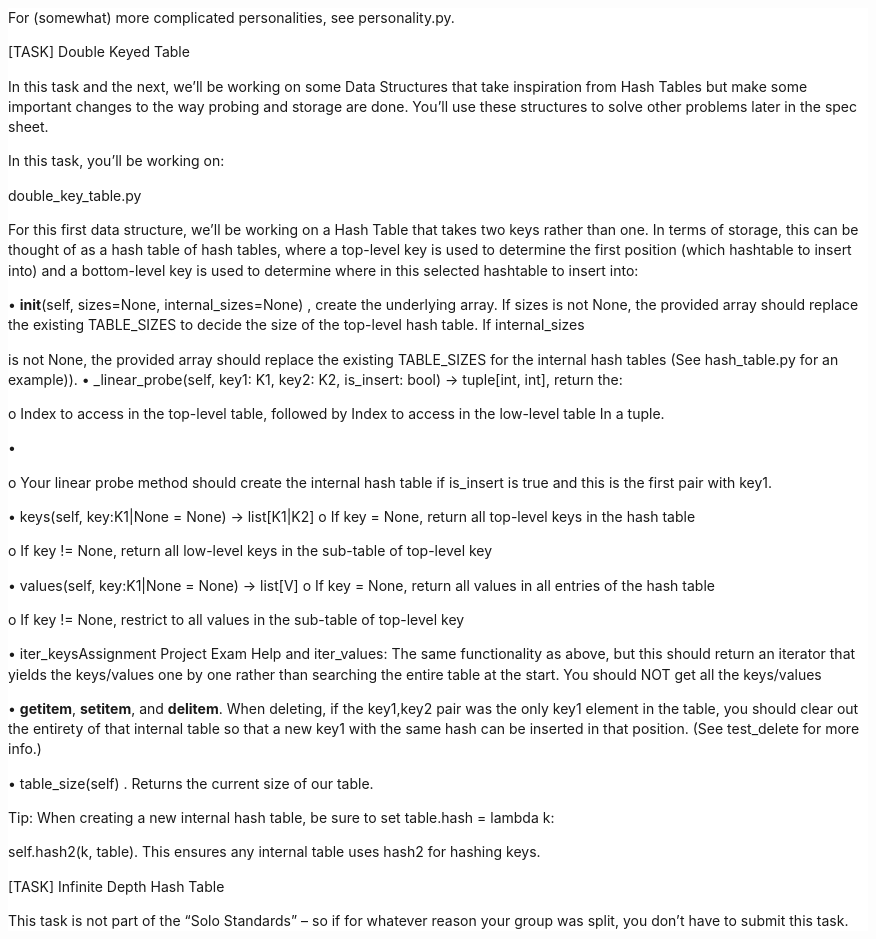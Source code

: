 For (somewhat) more complicated personalities, see personality.py.

[TASK] Double Keyed Table

In this task and the next, we’ll be working on some Data Structures that take inspiration from Hash Tables but make some important changes to the way probing and storage are done. You’ll use these structures to solve other problems later in the spec sheet.

In this task, you’ll be working on:

double_key_table.py

For this first data structure, we’ll be working on a Hash Table that takes two keys rather than one. In terms of storage, this can be thought of as a hash table of hash tables, where a top-level key is used to determine the first position (which hashtable to insert into) and a bottom-level key is used to determine where in this selected hashtable to insert into:

• __init__(self, sizes=None, internal_sizes=None) , create the underlying array. If sizes is not None, the provided array should replace the existing TABLE_SIZES to decide the size of the top-level hash table. If internal_sizes

is not None, the provided array should replace the existing TABLE_SIZES for the internal hash tables (See hash_table.py for an example)). • _linear_probe(self, key1: K1, key2: K2, is_insert: bool) -&gt; tuple[int, int], return the:

o Index to access in the top-level table, followed by Index to access in the low-level table In a tuple.

•

o Your linear probe method should create the internal hash table if is_insert is true and this is the first pair with key1.

• keys(self, key:K1|None = None) -&gt; list[K1|K2] o If key = None, return all top-level keys in the hash table

o If key != None, return all low-level keys in the sub-table of top-level key

• values(self, key:K1|None = None) -&gt; list[V] o If key = None, return all values in all entries of the hash table

o If key != None, restrict to all values in the sub-table of top-level key

• iter_keysAssignment Project Exam Help and iter_values: The same functionality as above, but this should return an iterator that yields the keys/values one by one rather than searching the entire table at the start. You should NOT get all the keys/values

• __getitem__, __setitem__, and __delitem__. When deleting, if the key1,key2 pair was the only key1 element in the table, you should clear out the entirety of that internal table so that a new key1 with the same hash can be inserted in that position. (See test_delete for more info.)

• table_size(self) . Returns the current size of our table.

Tip: When creating a new internal hash table, be sure to set table.hash = lambda k:

self.hash2(k, table). This ensures any internal table uses hash2 for hashing keys.

[TASK] Infinite Depth Hash Table

This task is not part of the “Solo Standards” – so if for whatever reason your group was split, you don’t have to submit this task.
